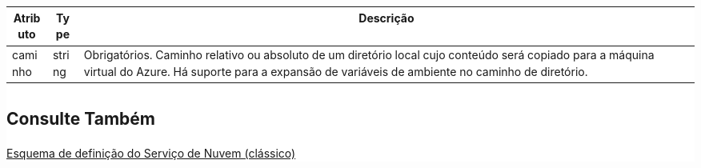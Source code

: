 | Atributo | Type | Descrição |
| --------- | ---- | ----------- |
|caminho|string|Obrigatórios. Caminho relativo ou absoluto de um diretório local cujo conteúdo será copiado para a máquina virtual do Azure. Há suporte para a expansão de variáveis de ambiente no caminho de diretório.|

## <a name="see-also"></a>Consulte Também
[Esquema de definição do Serviço de Nuvem (clássico)](schema-csdef-file.md)



